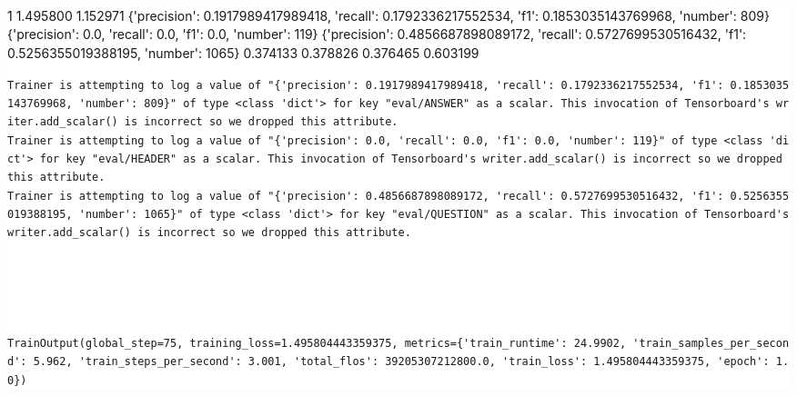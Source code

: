   <tbody>
    <tr>
      <td>1</td>
      <td>1.495800</td>
      <td>1.152971</td>
      <td>{'precision': 0.1917989417989418, 'recall': 0.1792336217552534, 'f1': 0.1853035143769968, 'number': 809}</td>
      <td>{'precision': 0.0, 'recall': 0.0, 'f1': 0.0, 'number': 119}</td>
      <td>{'precision': 0.4856687898089172, 'recall': 0.5727699530516432, 'f1': 0.5256355019388195, 'number': 1065}</td>
      <td>0.374133</td>
      <td>0.378826</td>
      <td>0.376465</td>
      <td>0.603199</td>
    </tr>
  </tbody>
</table><p>


    Trainer is attempting to log a value of "{'precision': 0.1917989417989418, 'recall': 0.1792336217552534, 'f1': 0.1853035143769968, 'number': 809}" of type <class 'dict'> for key "eval/ANSWER" as a scalar. This invocation of Tensorboard's writer.add_scalar() is incorrect so we dropped this attribute.
    Trainer is attempting to log a value of "{'precision': 0.0, 'recall': 0.0, 'f1': 0.0, 'number': 119}" of type <class 'dict'> for key "eval/HEADER" as a scalar. This invocation of Tensorboard's writer.add_scalar() is incorrect so we dropped this attribute.
    Trainer is attempting to log a value of "{'precision': 0.4856687898089172, 'recall': 0.5727699530516432, 'f1': 0.5256355019388195, 'number': 1065}" of type <class 'dict'> for key "eval/QUESTION" as a scalar. This invocation of Tensorboard's writer.add_scalar() is incorrect so we dropped this attribute.





    TrainOutput(global_step=75, training_loss=1.495804443359375, metrics={'train_runtime': 24.9902, 'train_samples_per_second': 5.962, 'train_steps_per_second': 3.001, 'total_flos': 39205307212800.0, 'train_loss': 1.495804443359375, 'epoch': 1.0})




```python

```
